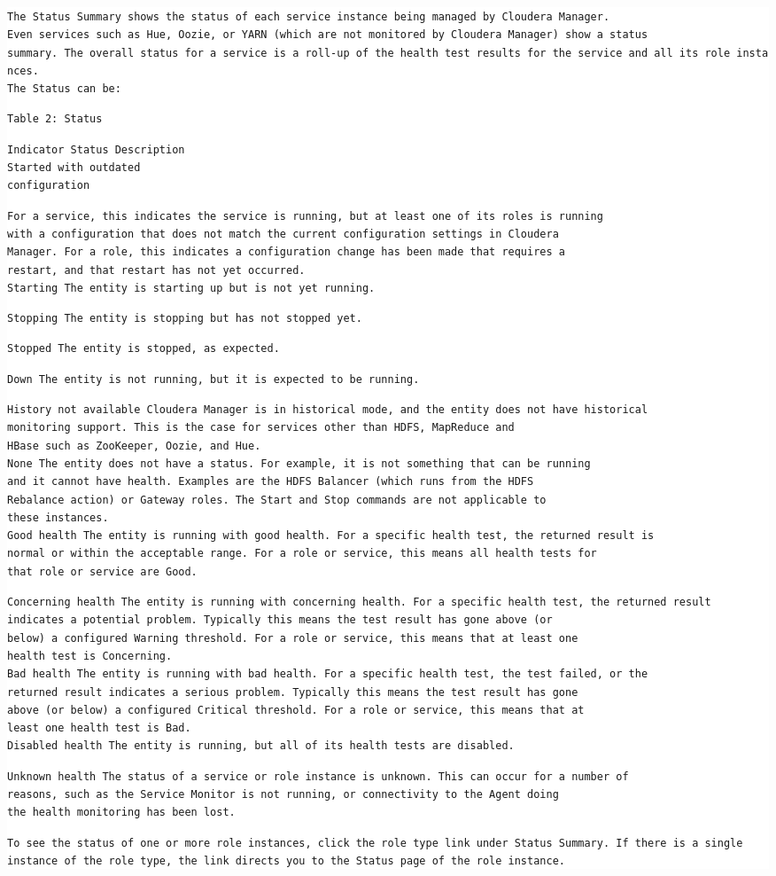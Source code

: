 ```
The Status Summary shows the status of each service instance being managed by Cloudera Manager.
Even services such as Hue, Oozie, or YARN (which are not monitored by Cloudera Manager) show a status
summary. The overall status for a service is a roll-up of the health test results for the service and all its role instances.
The Status can be:
```
```
Table 2: Status
```
```
Indicator Status Description
Started with outdated
configuration
```
```
For a service, this indicates the service is running, but at least one of its roles is running
with a configuration that does not match the current configuration settings in Cloudera
Manager. For a role, this indicates a configuration change has been made that requires a
restart, and that restart has not yet occurred.
Starting The entity is starting up but is not yet running.
```
```
Stopping The entity is stopping but has not stopped yet.
```
```
Stopped The entity is stopped, as expected.
```
```
Down The entity is not running, but it is expected to be running.
```
```
History not available Cloudera Manager is in historical mode, and the entity does not have historical
monitoring support. This is the case for services other than HDFS, MapReduce and
HBase such as ZooKeeper, Oozie, and Hue.
None The entity does not have a status. For example, it is not something that can be running
and it cannot have health. Examples are the HDFS Balancer (which runs from the HDFS
Rebalance action) or Gateway roles. The Start and Stop commands are not applicable to
these instances.
Good health The entity is running with good health. For a specific health test, the returned result is
normal or within the acceptable range. For a role or service, this means all health tests for
that role or service are Good.
```
```
Concerning health The entity is running with concerning health. For a specific health test, the returned result
indicates a potential problem. Typically this means the test result has gone above (or
below) a configured Warning threshold. For a role or service, this means that at least one
health test is Concerning.
Bad health The entity is running with bad health. For a specific health test, the test failed, or the
returned result indicates a serious problem. Typically this means the test result has gone
above (or below) a configured Critical threshold. For a role or service, this means that at
least one health test is Bad.
Disabled health The entity is running, but all of its health tests are disabled.
```
```
Unknown health The status of a service or role instance is unknown. This can occur for a number of
reasons, such as the Service Monitor is not running, or connectivity to the Agent doing
the health monitoring has been lost.
```
```
To see the status of one or more role instances, click the role type link under Status Summary. If there is a single
instance of the role type, the link directs you to the Status page of the role instance.
```